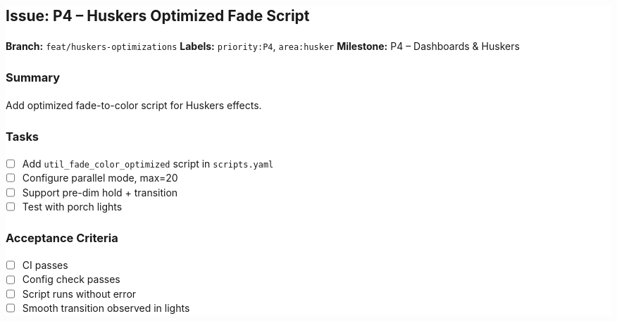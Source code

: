 
## Issue: P4 – Huskers Optimized Fade Script
**Branch:** `feat/huskers-optimizations`
**Labels:** `priority:P4`, `area:husker`
**Milestone:** P4 – Dashboards & Huskers

### Summary
Add optimized fade-to-color script for Huskers effects.

### Tasks
- [ ] Add `util_fade_color_optimized` script in `scripts.yaml`
- [ ] Configure parallel mode, max=20
- [ ] Support pre-dim hold + transition
- [ ] Test with porch lights

### Acceptance Criteria
- [ ] CI passes
- [ ] Config check passes
- [ ] Script runs without error
- [ ] Smooth transition observed in lights
